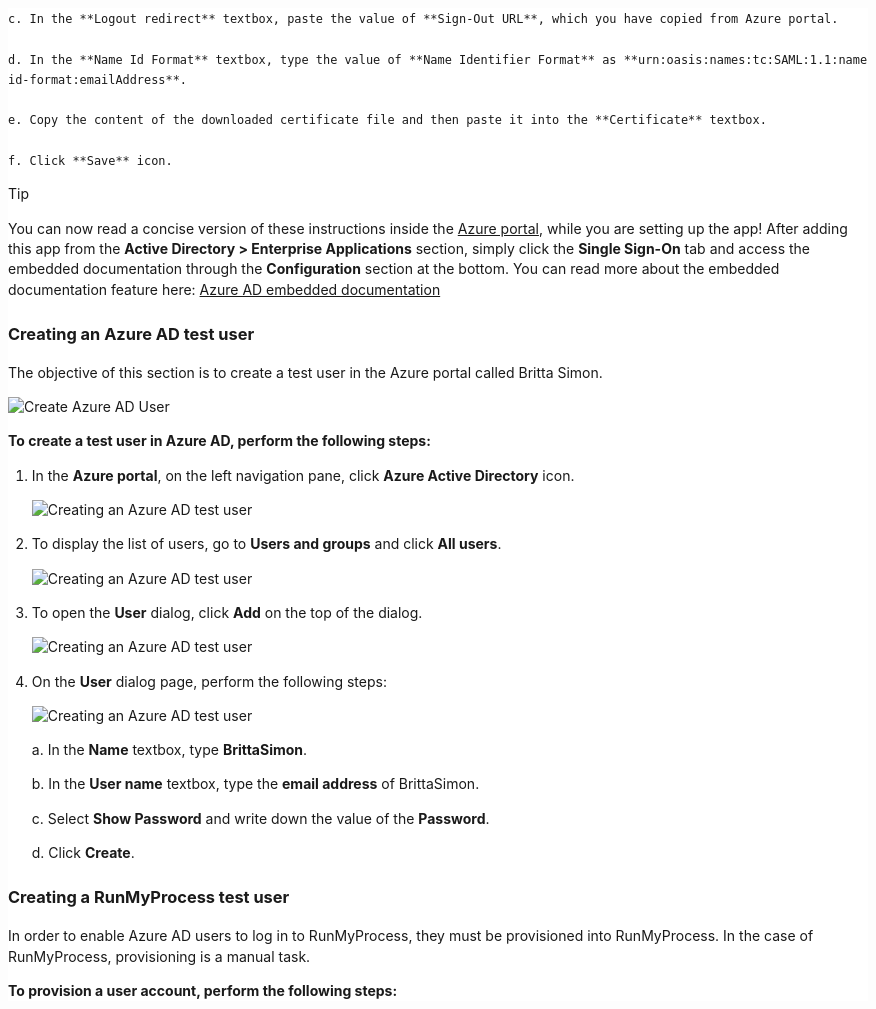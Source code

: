     c. In the **Logout redirect** textbox, paste the value of **Sign-Out URL**, which you have copied from Azure portal.

    d. In the **Name Id Format** textbox, type the value of **Name Identifier Format** as **urn:oasis:names:tc:SAML:1.1:nameid-format:emailAddress**.

    e. Copy the content of the downloaded certificate file and then paste it into the **Certificate** textbox. 
 
    f. Click **Save** icon.

> [!TIP]
> You can now read a concise version of these instructions inside the [Azure portal](https://portal.azure.com), while you are setting up the app!  After adding this app from the **Active Directory > Enterprise Applications** section, simply click the **Single Sign-On** tab and access the embedded documentation through the **Configuration** section at the bottom. You can read more about the embedded documentation feature here: [Azure AD embedded documentation]( https://go.microsoft.com/fwlink/?linkid=845985)
> 

### Creating an Azure AD test user
The objective of this section is to create a test user in the Azure portal called Britta Simon.

![Create Azure AD User][100]

**To create a test user in Azure AD, perform the following steps:**

1. In the **Azure portal**, on the left navigation pane, click **Azure Active Directory** icon.

	![Creating an Azure AD test user](./media/active-directory-saas-runmyprocess-tutorial/create_aaduser_01.png) 

2. To display the list of users, go to **Users and groups** and click **All users**.
	
	![Creating an Azure AD test user](./media/active-directory-saas-runmyprocess-tutorial/create_aaduser_02.png) 

3. To open the **User** dialog, click **Add** on the top of the dialog.
 
	![Creating an Azure AD test user](./media/active-directory-saas-runmyprocess-tutorial/create_aaduser_03.png) 

4. On the **User** dialog page, perform the following steps:
 
	![Creating an Azure AD test user](./media/active-directory-saas-runmyprocess-tutorial/create_aaduser_04.png) 

    a. In the **Name** textbox, type **BrittaSimon**.

    b. In the **User name** textbox, type the **email address** of BrittaSimon.

	c. Select **Show Password** and write down the value of the **Password**.

    d. Click **Create**.
 
### Creating a RunMyProcess test user

In order to enable Azure AD users to log in to RunMyProcess, they must be provisioned into RunMyProcess. In the case of RunMyProcess, provisioning is a manual task.

**To provision a user account, perform the following steps:**


[1]: ./media/active-directory-saas-runmyprocess-tutorial/tutorial_general_01.png
[2]: ./media/active-directory-saas-runmyprocess-tutorial/tutorial_general_02.png
[3]: ./media/active-directory-saas-runmyprocess-tutorial/tutorial_general_03.png
[4]: ./media/active-directory-saas-runmyprocess-tutorial/tutorial_general_04.png
[100]: ./media/active-directory-saas-runmyprocess-tutorial/tutorial_general_100.png
[200]: ./media/active-directory-saas-runmyprocess-tutorial/tutorial_general_200.png
[201]: ./media/active-directory-saas-runmyprocess-tutorial/tutorial_general_201.png
[202]: ./media/active-directory-saas-runmyprocess-tutorial/tutorial_general_202.png
[203]: ./media/active-directory-saas-runmyprocess-tutorial/tutorial_general_203.png